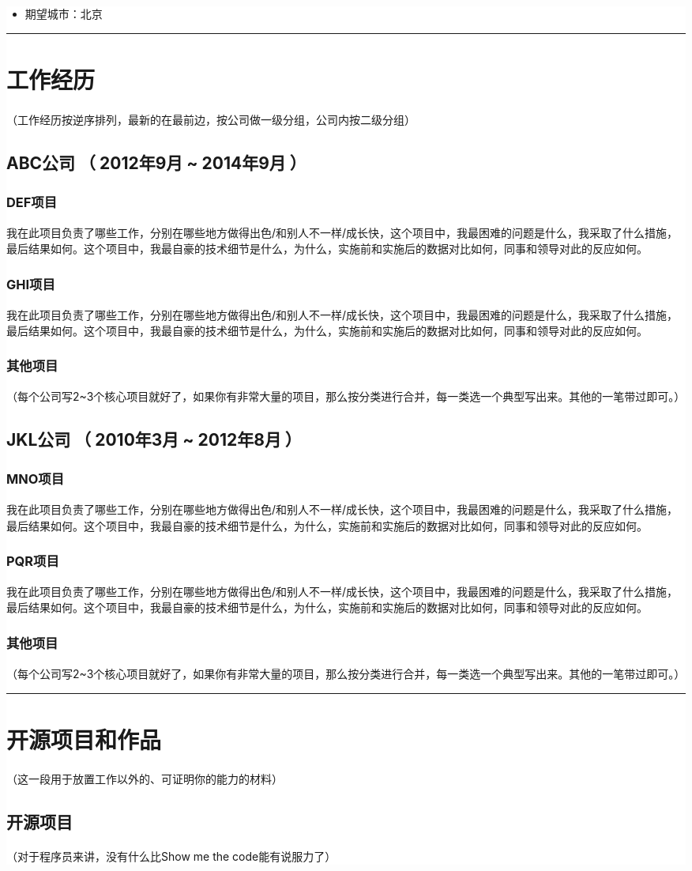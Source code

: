 - 期望城市：北京

--------------------------------------------------------------------------------

# 工作经历

（工作经历按逆序排列，最新的在最前边，按公司做一级分组，公司内按二级分组）

## ABC公司 （ 2012年9月 ~ 2014年9月 ）

### DEF项目

我在此项目负责了哪些工作，分别在哪些地方做得出色/和别人不一样/成长快，这个项目中，我最困难的问题是什么，我采取了什么措施，最后结果如何。这个项目中，我最自豪的技术细节是什么，为什么，实施前和实施后的数据对比如何，同事和领导对此的反应如何。

### GHI项目

我在此项目负责了哪些工作，分别在哪些地方做得出色/和别人不一样/成长快，这个项目中，我最困难的问题是什么，我采取了什么措施，最后结果如何。这个项目中，我最自豪的技术细节是什么，为什么，实施前和实施后的数据对比如何，同事和领导对此的反应如何。

### 其他项目

（每个公司写2~3个核心项目就好了，如果你有非常大量的项目，那么按分类进行合并，每一类选一个典型写出来。其他的一笔带过即可。）

## JKL公司 （ 2010年3月 ~ 2012年8月 ）

### MNO项目

我在此项目负责了哪些工作，分别在哪些地方做得出色/和别人不一样/成长快，这个项目中，我最困难的问题是什么，我采取了什么措施，最后结果如何。这个项目中，我最自豪的技术细节是什么，为什么，实施前和实施后的数据对比如何，同事和领导对此的反应如何。

### PQR项目

我在此项目负责了哪些工作，分别在哪些地方做得出色/和别人不一样/成长快，这个项目中，我最困难的问题是什么，我采取了什么措施，最后结果如何。这个项目中，我最自豪的技术细节是什么，为什么，实施前和实施后的数据对比如何，同事和领导对此的反应如何。

### 其他项目

（每个公司写2~3个核心项目就好了，如果你有非常大量的项目，那么按分类进行合并，每一类选一个典型写出来。其他的一笔带过即可。）

--------------------------------------------------------------------------------

# 开源项目和作品

（这一段用于放置工作以外的、可证明你的能力的材料）

## 开源项目

（对于程序员来讲，没有什么比Show me the code能有说服力了）
